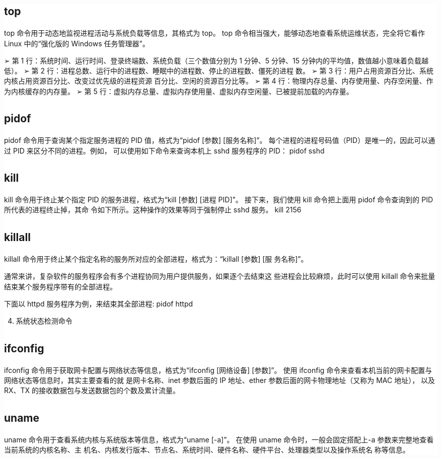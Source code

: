 ## top
top 命令用于动态地监视进程活动与系统负载等信息，其格式为 top。
top 命令相当强大，能够动态地查看系统运维状态，完全将它看作 Linux 中的“强化版的
Windows 任务管理器”。

➢ 第 1 行：系统时间、运行时间、登录终端数、系统负载（三个数值分别为 1 分钟、5
分钟、15 分钟内的平均值，数值越小意味着负载越低）。
➢ 第 2 行：进程总数、运行中的进程数、睡眠中的进程数、停止的进程数、僵死的进程
数。
➢ 第 3 行：用户占用资源百分比、系统内核占用资源百分比、改变过优先级的进程资源
百分比、空闲的资源百分比等。
➢ 第 4 行：物理内存总量、内存使用量、内存空闲量、作为内核缓存的内存量。
➢ 第 5 行：虚拟内存总量、虚拟内存使用量、虚拟内存空闲量、已被提前加载的内存量。

## pidof
pidof 命令用于查询某个指定服务进程的 PID 值，格式为“pidof [参数] [服务名称]”。
每个进程的进程号码值（PID）是唯一的，因此可以通过 PID 来区分不同的进程。例如，
可以使用如下命令来查询本机上 sshd 服务程序的 PID：
pidof sshd

## kill
kill 命令用于终止某个指定 PID 的服务进程，格式为“kill [参数] [进程 PID]”。
接下来，我们使用 kill 命令把上面用 pidof 命令查询到的 PID 所代表的进程终止掉，其命
令如下所示。这种操作的效果等同于强制停止 sshd 服务。
kill 2156

## killall
killall 命令用于终止某个指定名称的服务所对应的全部进程，格式为：“killall [参数] [服
务名称]”。

通常来讲，复杂软件的服务程序会有多个进程协同为用户提供服务，如果逐个去结束这
些进程会比较麻烦，此时可以使用 killall 命令来批量结束某个服务程序带有的全部进程。

下面以 httpd 服务程序为例，来结束其全部进程:
pidof httpd

4. 系统状态检测命令

## ifconfig
ifconfig 命令用于获取网卡配置与网络状态等信息，格式为“ifconfig [网络设备] [参数]”。
使用 ifconfig 命令来查看本机当前的网卡配置与网络状态等信息时，其实主要查看的就
是网卡名称、inet 参数后面的 IP 地址、ether 参数后面的网卡物理地址（又称为 MAC 地址），
以及 RX、TX 的接收数据包与发送数据包的个数及累计流量。

## uname
uname 命令用于查看系统内核与系统版本等信息，格式为“uname [-a]”。
在使用 uname 命令时，一般会固定搭配上-a 参数来完整地查看当前系统的内核名称、主
机名、内核发行版本、节点名、系统时间、硬件名称、硬件平台、处理器类型以及操作系统名
称等信息。
